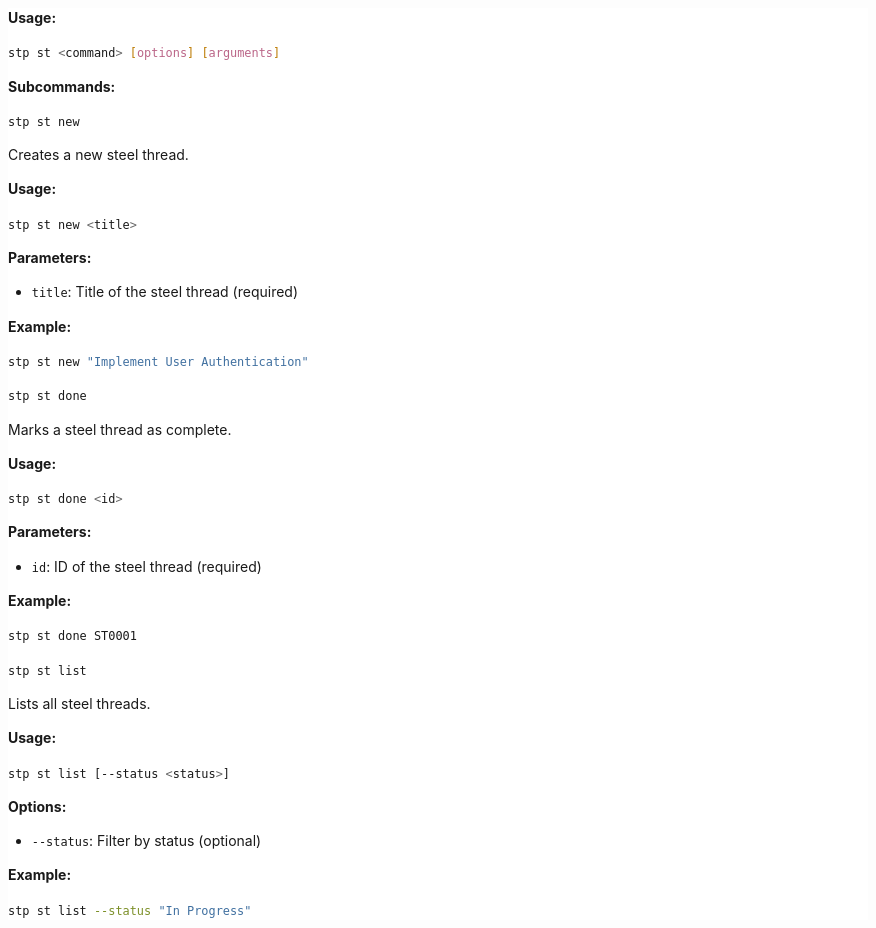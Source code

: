 **Usage:**

```bash
stp st <command> [options] [arguments]
```

**Subcommands:**

`stp st new`

Creates a new steel thread.

**Usage:**

```bash
stp st new <title>
```

**Parameters:**

- `title`: Title of the steel thread (required)

**Example:**

```bash
stp st new "Implement User Authentication"
```

`stp st done`

Marks a steel thread as complete.

**Usage:**

```bash
stp st done <id>
```

**Parameters:**

- `id`: ID of the steel thread (required)

**Example:**

```bash
stp st done ST0001
```

`stp st list`

Lists all steel threads.

**Usage:**

```bash
stp st list [--status <status>]
```

**Options:**

- `--status`: Filter by status (optional)

**Example:**

```bash
stp st list --status "In Progress"
```
